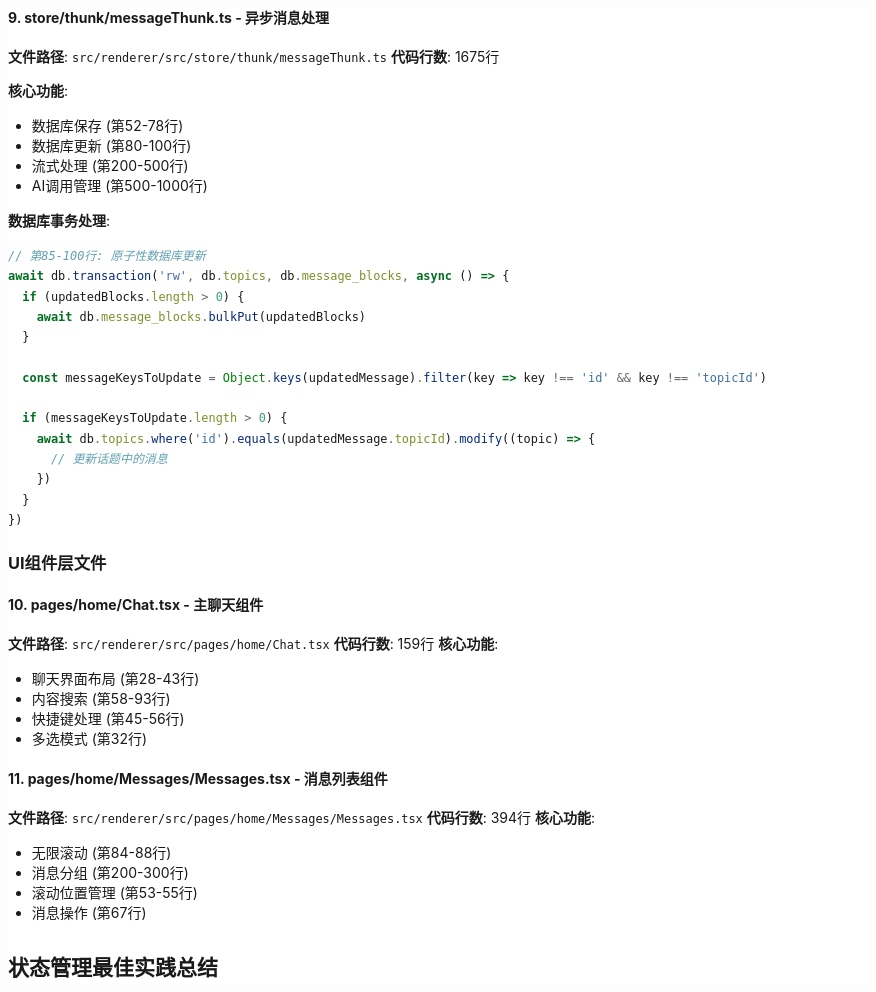 #### 9. store/thunk/messageThunk.ts - 异步消息处理

**文件路径**: `src/renderer/src/store/thunk/messageThunk.ts`
**代码行数**: 1675行

**核心功能**:

- 数据库保存 (第52-78行)
- 数据库更新 (第80-100行)
- 流式处理 (第200-500行)
- AI调用管理 (第500-1000行)

**数据库事务处理**:

```typescript
// 第85-100行: 原子性数据库更新
await db.transaction('rw', db.topics, db.message_blocks, async () => {
  if (updatedBlocks.length > 0) {
    await db.message_blocks.bulkPut(updatedBlocks)
  }

  const messageKeysToUpdate = Object.keys(updatedMessage).filter(key => key !== 'id' && key !== 'topicId')

  if (messageKeysToUpdate.length > 0) {
    await db.topics.where('id').equals(updatedMessage.topicId).modify((topic) => {
      // 更新话题中的消息
    })
  }
})
```

### UI组件层文件

#### 10. pages/home/Chat.tsx - 主聊天组件
**文件路径**: `src/renderer/src/pages/home/Chat.tsx`
**代码行数**: 159行
**核心功能**:
- 聊天界面布局 (第28-43行)
- 内容搜索 (第58-93行)
- 快捷键处理 (第45-56行)
- 多选模式 (第32行)

#### 11. pages/home/Messages/Messages.tsx - 消息列表组件
**文件路径**: `src/renderer/src/pages/home/Messages/Messages.tsx`
**代码行数**: 394行
**核心功能**:
- 无限滚动 (第84-88行)
- 消息分组 (第200-300行)
- 滚动位置管理 (第53-55行)
- 消息操作 (第67行)

## 状态管理最佳实践总结
